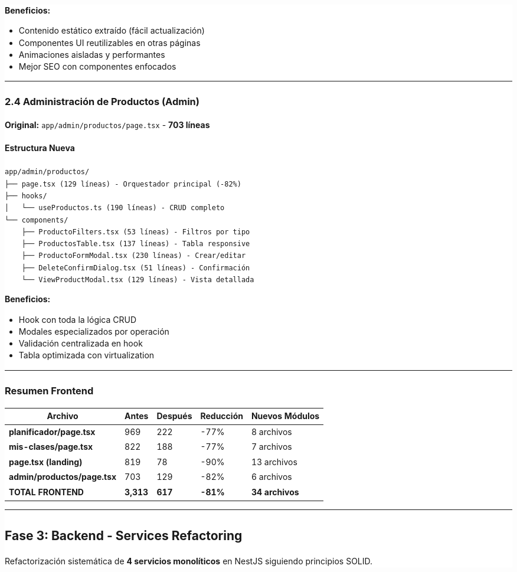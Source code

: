 **Beneficios:**
- Contenido estático extraído (fácil actualización)
- Componentes UI reutilizables en otras páginas
- Animaciones aisladas y performantes
- Mejor SEO con componentes enfocados

---

### 2.4 Administración de Productos (Admin)

**Original:** `app/admin/productos/page.tsx` - **703 líneas**

#### Estructura Nueva

```
app/admin/productos/
├── page.tsx (129 líneas) - Orquestador principal (-82%)
├── hooks/
│   └── useProductos.ts (190 líneas) - CRUD completo
└── components/
    ├── ProductoFilters.tsx (53 líneas) - Filtros por tipo
    ├── ProductosTable.tsx (137 líneas) - Tabla responsive
    ├── ProductoFormModal.tsx (230 líneas) - Crear/editar
    ├── DeleteConfirmDialog.tsx (51 líneas) - Confirmación
    └── ViewProductModal.tsx (129 líneas) - Vista detallada
```

**Beneficios:**
- Hook con toda la lógica CRUD
- Modales especializados por operación
- Validación centralizada en hook
- Tabla optimizada con virtualization

---

### Resumen Frontend

| Archivo | Antes | Después | Reducción | Nuevos Módulos |
|---------|-------|---------|-----------|----------------|
| **planificador/page.tsx** | 969 | 222 | -77% | 8 archivos |
| **mis-clases/page.tsx** | 822 | 188 | -77% | 7 archivos |
| **page.tsx (landing)** | 819 | 78 | -90% | 13 archivos |
| **admin/productos/page.tsx** | 703 | 129 | -82% | 6 archivos |
| **TOTAL FRONTEND** | **3,313** | **617** | **-81%** | **34 archivos** |

---

## Fase 3: Backend - Services Refactoring

Refactorización sistemática de **4 servicios monolíticos** en NestJS siguiendo principios SOLID.
